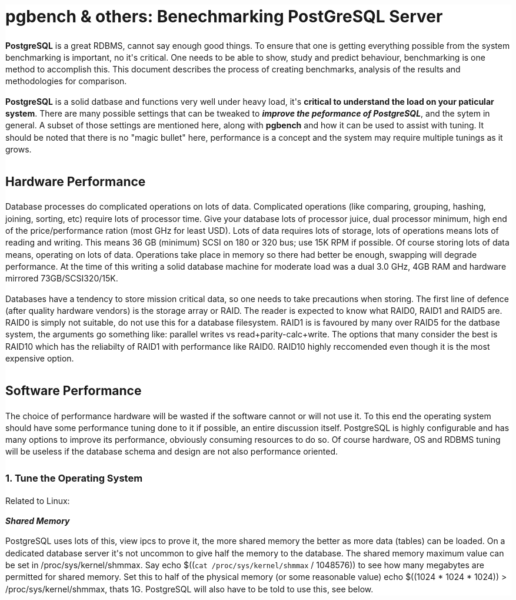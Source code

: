 # pgbench & others: Benechmarking PostGreSQL Server #

**PostgreSQL** is a great RDBMS, cannot say enough good things. To ensure that one is getting everything possible from the system benchmarking is important, no it's critical. One needs to be able to show, study and predict behaviour, benchmarking is one method to accomplish this. This document describes the process of creating benchmarks, analysis of the results and methodologies for comparison. 

**PostgreSQL** is a solid datbase and functions very well under heavy load, it's **critical to understand the load on your paticular system**. There are many possible settings that can be tweaked to ***improve the peformance of PostgreSQL***, and the sytem in general. A subset of those settings are mentioned here, along with **pgbench** and how it can be used to assist with tuning. It should be noted that there is no "magic bullet" here, performance is a concept and the system may require multiple tunings as it grows. 


## Hardware Performance ##

Database processes do complicated operations on lots of data. Complicated operations (like comparing, grouping, hashing, joining, sorting, etc) require lots of processor time. Give your database lots of processor juice, dual processor minimum, high end of the price/performance ration (most GHz for least USD). Lots of data requires lots of storage, lots of operations means lots of reading and writing. This means 36 GB (minimum) SCSI on 180 or 320 bus; use 15K RPM if possible. Of course storing lots of data means, operating on lots of data. Operations take place in memory so there had better be enough, swapping will degrade performance. At the time of this writing a solid database machine for moderate load was a dual 3.0 GHz, 4GB RAM and hardware mirrored 73GB/SCSI320/15K.

Databases have a tendency to store mission critical data, so one needs to take precautions when storing. The first line of defence (after quality hardware vendors) is the storage array or RAID. The reader is expected to know what RAID0, RAID1 and RAID5 are. RAID0 is simply not suitable, do not use this for a database filesystem. RAID1 is is favoured by many over RAID5 for the datbase system, the arguments go something like: parallel writes vs read+parity-calc+write. The options that many consider the best is RAID10 which has the reliabilty of RAID1 with performance like RAID0. RAID10 highly reccomended even though it is the most expensive option. 

## Software Performance ##

The choice of performance hardware will be wasted if the software cannot or will not use it. To this end the operating system should have some performance tuning done to it if possible, an entire discussion itself. PostgreSQL is highly configurable and has many options to improve its performance, obviously consuming resources to do so. Of course hardware, OS and RDBMS tuning will be useless if the database schema and design are not also performance oriented. 

### 1. Tune the Operating System ###

Related to Linux:

***Shared Memory***

PostgreSQL uses lots of this, view ipcs to prove it, the more shared memory the better as more data (tables) can be loaded. On a dedicated database server it's not uncommon to give half the memory to the database. The shared memory maximum value can be set in /proc/sys/kernel/shmmax. Say echo $((`cat /proc/sys/kernel/shmmax` / 1048576)) to see how many megabytes are permitted for shared memory. Set this to half of the physical memory (or some reasonable value) echo $((1024 * 1024 * 1024)) > /proc/sys/kernel/shmmax, thats 1G. PostgreSQL will also have to be told to use this, see below. 
